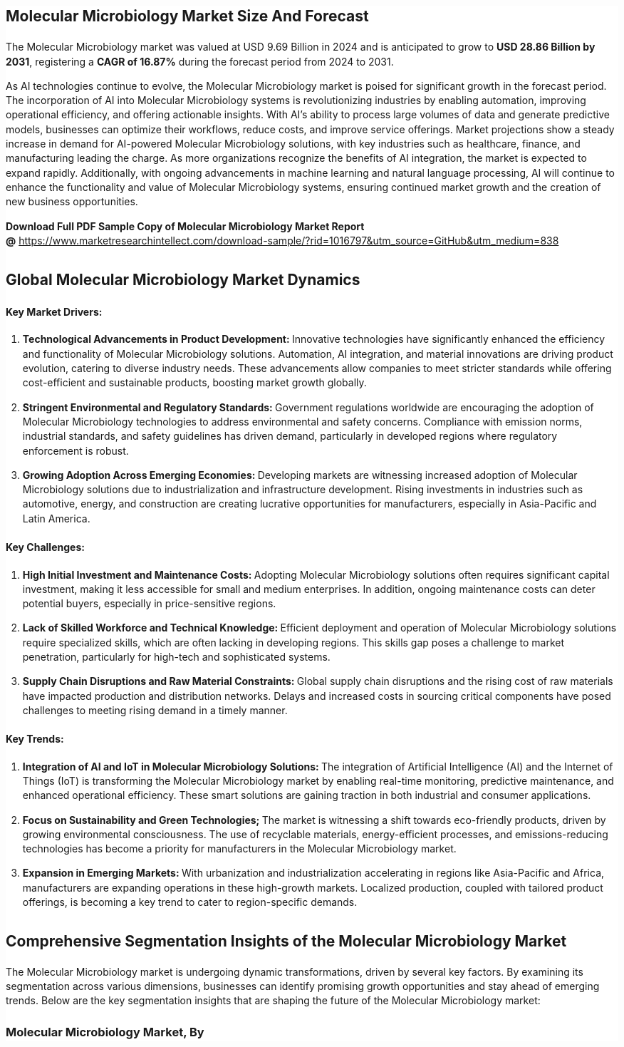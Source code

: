 <h2>Molecular Microbiology Market Size And Forecast</h2><p>The Molecular Microbiology market was valued at USD 9.69 Billion in 2024 and is anticipated to grow to <strong>USD 28.86 Billion by 2031</strong>, registering a <strong>CAGR of 16.87%</strong> during the forecast period from 2024 to 2031.</p><p>As AI technologies continue to evolve, the Molecular Microbiology market is poised for significant growth in the forecast period. The incorporation of AI into Molecular Microbiology systems is revolutionizing industries by enabling automation, improving operational efficiency, and offering actionable insights. With AI’s ability to process large volumes of data and generate predictive models, businesses can optimize their workflows, reduce costs, and improve service offerings. Market projections show a steady increase in demand for AI-powered Molecular Microbiology solutions, with key industries such as healthcare, finance, and manufacturing leading the charge. As more organizations recognize the benefits of AI integration, the market is expected to expand rapidly. Additionally, with ongoing advancements in machine learning and natural language processing, AI will continue to enhance the functionality and value of Molecular Microbiology systems, ensuring continued market growth and the creation of new business opportunities.</p><p><strong>Download Full PDF Sample Copy of Molecular Microbiology Market Report @</strong>&nbsp;<a href="https://www.marketresearchintellect.com/download-sample/?rid=1016797&amp;utm_source=GitHub&amp;utm_medium=838">https://www.marketresearchintellect.com/download-sample/?rid=1016797&amp;utm_source=GitHub&amp;utm_medium=838</a></p><h2>Global Molecular Microbiology Market Dynamics</h2><h4><strong>Key Market Drivers:</strong></h4><ol><li><p><strong>Technological Advancements in Product Development:&nbsp;</strong>Innovative technologies have significantly enhanced the efficiency and functionality of Molecular Microbiology solutions. Automation, AI integration, and material innovations are driving product evolution, catering to diverse industry needs. These advancements allow companies to meet stricter standards while offering cost-efficient and sustainable products, boosting market growth globally.</p></li><li><p><strong>Stringent Environmental and Regulatory Standards:&nbsp;</strong>Government regulations worldwide are encouraging the adoption of Molecular Microbiology technologies to address environmental and safety concerns. Compliance with emission norms, industrial standards, and safety guidelines has driven demand, particularly in developed regions where regulatory enforcement is robust.</p></li><li><p><strong>Growing Adoption Across Emerging Economies:&nbsp;</strong>Developing markets are witnessing increased adoption of Molecular Microbiology solutions due to industrialization and infrastructure development. Rising investments in industries such as automotive, energy, and construction are creating lucrative opportunities for manufacturers, especially in Asia-Pacific and Latin America.</p></li></ol><h4><strong>Key Challenges:</strong></h4><ol><li><p><strong>High Initial Investment and Maintenance Costs:&nbsp;</strong>Adopting Molecular Microbiology solutions often requires significant capital investment, making it less accessible for small and medium enterprises. In addition, ongoing maintenance costs can deter potential buyers, especially in price-sensitive regions.</p></li><li><p><strong>Lack of Skilled Workforce and Technical Knowledge:&nbsp;</strong>Efficient deployment and operation of Molecular Microbiology solutions require specialized skills, which are often lacking in developing regions. This skills gap poses a challenge to market penetration, particularly for high-tech and sophisticated systems.</p></li><li><p><strong>Supply Chain Disruptions and Raw Material Constraints:&nbsp;</strong>Global supply chain disruptions and the rising cost of raw materials have impacted production and distribution networks. Delays and increased costs in sourcing critical components have posed challenges to meeting rising demand in a timely manner.</p></li></ol><h4><strong>Key Trends:</strong></h4><ol><li><p><strong>Integration of AI and IoT in Molecular Microbiology Solutions:&nbsp;</strong>The integration of Artificial Intelligence (AI) and the Internet of Things (IoT) is transforming the Molecular Microbiology market by enabling real-time monitoring, predictive maintenance, and enhanced operational efficiency. These smart solutions are gaining traction in both industrial and consumer applications.</p></li><li><p><strong>Focus on Sustainability and Green Technologies;&nbsp;</strong>The market is witnessing a shift towards eco-friendly products, driven by growing environmental consciousness. The use of recyclable materials, energy-efficient processes, and emissions-reducing technologies has become a priority for manufacturers in the Molecular Microbiology market.</p></li><li><p><strong>Expansion in Emerging Markets:&nbsp;</strong>With urbanization and industrialization accelerating in regions like Asia-Pacific and Africa, manufacturers are expanding operations in these high-growth markets. Localized production, coupled with tailored product offerings, is becoming a key trend to cater to region-specific demands.</p></li></ol><div class="article-main__content" data-test-id="publishing-text-block"><h2>Comprehensive Segmentation Insights of the Molecular Microbiology Market</h2><p>The Molecular Microbiology market is undergoing dynamic transformations, driven by several key factors. By examining its segmentation across various dimensions, businesses can identify promising growth opportunities and stay ahead of emerging trends. Below are the key segmentation insights that are shaping the future of the Molecular Microbiology market:</p><h3><strong>Molecular Microbiology Market, By